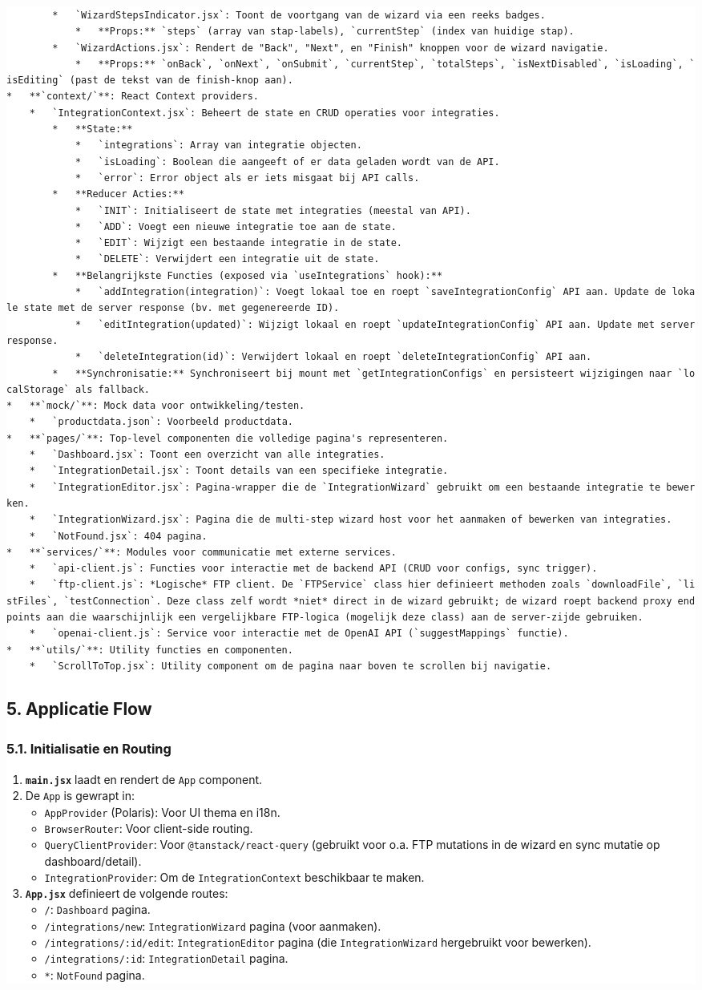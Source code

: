             *   `WizardStepsIndicator.jsx`: Toont de voortgang van de wizard via een reeks badges.
                *   **Props:** `steps` (array van stap-labels), `currentStep` (index van huidige stap).
            *   `WizardActions.jsx`: Rendert de "Back", "Next", en "Finish" knoppen voor de wizard navigatie.
                *   **Props:** `onBack`, `onNext`, `onSubmit`, `currentStep`, `totalSteps`, `isNextDisabled`, `isLoading`, `isEditing` (past de tekst van de finish-knop aan).
    *   **`context/`**: React Context providers.
        *   `IntegrationContext.jsx`: Beheert de state en CRUD operaties voor integraties.
            *   **State:**
                *   `integrations`: Array van integratie objecten.
                *   `isLoading`: Boolean die aangeeft of er data geladen wordt van de API.
                *   `error`: Error object als er iets misgaat bij API calls.
            *   **Reducer Acties:**
                *   `INIT`: Initialiseert de state met integraties (meestal van API).
                *   `ADD`: Voegt een nieuwe integratie toe aan de state.
                *   `EDIT`: Wijzigt een bestaande integratie in de state.
                *   `DELETE`: Verwijdert een integratie uit de state.
            *   **Belangrijkste Functies (exposed via `useIntegrations` hook):**
                *   `addIntegration(integration)`: Voegt lokaal toe en roept `saveIntegrationConfig` API aan. Update de lokale state met de server response (bv. met gegenereerde ID).
                *   `editIntegration(updated)`: Wijzigt lokaal en roept `updateIntegrationConfig` API aan. Update met server response.
                *   `deleteIntegration(id)`: Verwijdert lokaal en roept `deleteIntegrationConfig` API aan.
            *   **Synchronisatie:** Synchroniseert bij mount met `getIntegrationConfigs` en persisteert wijzigingen naar `localStorage` als fallback.
    *   **`mock/`**: Mock data voor ontwikkeling/testen.
        *   `productdata.json`: Voorbeeld productdata.
    *   **`pages/`**: Top-level componenten die volledige pagina's representeren.
        *   `Dashboard.jsx`: Toont een overzicht van alle integraties.
        *   `IntegrationDetail.jsx`: Toont details van een specifieke integratie.
        *   `IntegrationEditor.jsx`: Pagina-wrapper die de `IntegrationWizard` gebruikt om een bestaande integratie te bewerken.
        *   `IntegrationWizard.jsx`: Pagina die de multi-step wizard host voor het aanmaken of bewerken van integraties.
        *   `NotFound.jsx`: 404 pagina.
    *   **`services/`**: Modules voor communicatie met externe services.
        *   `api-client.js`: Functies voor interactie met de backend API (CRUD voor configs, sync trigger).
        *   `ftp-client.js`: *Logische* FTP client. De `FTPService` class hier definieert methoden zoals `downloadFile`, `listFiles`, `testConnection`. Deze class zelf wordt *niet* direct in de wizard gebruikt; de wizard roept backend proxy endpoints aan die waarschijnlijk een vergelijkbare FTP-logica (mogelijk deze class) aan de server-zijde gebruiken.
        *   `openai-client.js`: Service voor interactie met de OpenAI API (`suggestMappings` functie).
    *   **`utils/`**: Utility functies en componenten.
        *   `ScrollToTop.jsx`: Utility component om de pagina naar boven te scrollen bij navigatie.

## 5. Applicatie Flow

### 5.1. Initialisatie en Routing

1.  **`main.jsx`** laadt en rendert de `App` component.
2.  De `App` is gewrapt in:
    *   `AppProvider` (Polaris): Voor UI thema en i18n.
    *   `BrowserRouter`: Voor client-side routing.
    *   `QueryClientProvider`: Voor `@tanstack/react-query` (gebruikt voor o.a. FTP mutations in de wizard en sync mutatie op dashboard/detail).
    *   `IntegrationProvider`: Om de `IntegrationContext` beschikbaar te maken.
3.  **`App.jsx`** definieert de volgende routes:
    *   `/`: `Dashboard` pagina.
    *   `/integrations/new`: `IntegrationWizard` pagina (voor aanmaken).
    *   `/integrations/:id/edit`: `IntegrationEditor` pagina (die `IntegrationWizard` hergebruikt voor bewerken).
    *   `/integrations/:id`: `IntegrationDetail` pagina.
    *   `*`: `NotFound` pagina.
